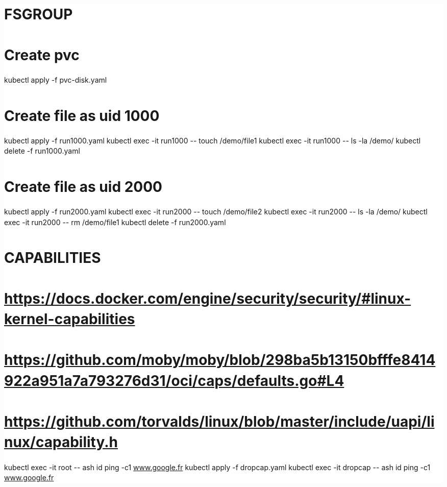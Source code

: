 
# ######################################
# FSGROUP
# ######################################

# Create pvc
kubectl apply -f pvc-disk.yaml

# Create file as uid 1000
kubectl apply -f run1000.yaml
kubectl exec -it run1000 -- touch /demo/file1
kubectl exec -it run1000 -- ls -la /demo/
kubectl delete -f run1000.yaml

# Create file as uid 2000
kubectl apply -f run2000.yaml
kubectl exec -it run2000 -- touch /demo/file2
kubectl exec -it run2000 -- ls -la /demo/
kubectl exec -it run2000 -- rm /demo/file1
kubectl delete -f run2000.yaml


# ######################################
# CAPABILITIES
# ######################################
# https://docs.docker.com/engine/security/security/#linux-kernel-capabilities
# https://github.com/moby/moby/blob/298ba5b13150bfffe8414922a951a7a793276d31/oci/caps/defaults.go#L4
# https://github.com/torvalds/linux/blob/master/include/uapi/linux/capability.h
kubectl exec -it root -- ash
  id
  ping -c1 www.google.fr
kubectl apply -f dropcap.yaml
kubectl exec -it dropcap -- ash
  id
  ping -c1 www.google.fr
